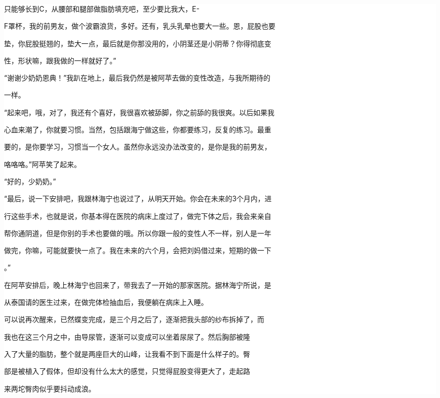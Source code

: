 只能够长到C，从腰部和腿部做脂肪填充吧，至少要比我大，E-

F罩杯，我的前男友，做个波霸浪货，多好。还有，乳头乳晕也要大一些。恩，屁股也要

垫，你屁股挺翘的，垫大一点，最后就是你那没用的，小阴茎还是小阴蒂？你得彻底变

性，形状嘛，跟我做的一样就好了。”

“谢谢少奶奶恩典！”我趴在地上，最后我仍然是被阿苹去做的变性改造，与我所期待的

一样。

“起来吧，哦，对了，我还有个喜好，我很喜欢被舔脚，你之前舔的我很爽。以后如果我

心血来潮了，你就要习惯。当然，包括跟海宁做这些，你都要练习，反复的练习。最重

要的，是你要学习，习惯当一个女人。虽然你永远没办法改变的，是你是我的前男友，

咯咯咯。”阿苹笑了起来。

“好的，少奶奶。”

“最后，说一下安排吧，我跟林海宁也说过了，从明天开始。你会在未来的3个月内，进

行这些手术，也就是说，你基本得在医院的病床上度过了，做完下体之后，我会来亲自

帮你通阴道，但是你别的手术也要做的哦。所以你跟一般的变性人不一样，别人是一年

做完，你嘛，可能就要快一点了。我在未来的六个月，会把刘妈借过来，短期的做一下

。”

在阿苹安排后，晚上林海宁也回来了，带我去了一开始的那家医院。据林海宁所说，是

从泰国请的医生过来，在做完体检抽血后，我便躺在病床上入睡。

可以说再次醒来，已然蝶变完成，是三个月之后了，逐渐把我头部的纱布拆掉了，而

我也在这三个月之中，由导尿管，逐渐可以变成可以坐着尿尿了。然后胸部被隆

入了大量的脂肪，整个就是两座巨大的山峰，让我看不到下面是什么样子的。臀

部是被植入了假体，但却没有什么太大的感觉，只觉得屁股变得更大了，走起路

来两坨臀肉似乎要抖动成浪。


